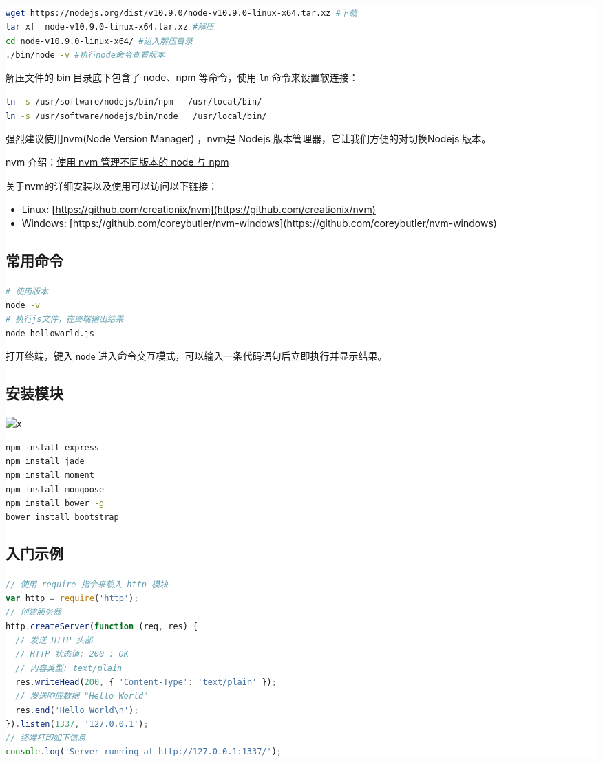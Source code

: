 ```sh
wget https://nodejs.org/dist/v10.9.0/node-v10.9.0-linux-x64.tar.xz #下载
tar xf  node-v10.9.0-linux-x64.tar.xz #解压
cd node-v10.9.0-linux-x64/ #进入解压目录
./bin/node -v #执行node命令查看版本
```

解压文件的 bin 目录底下包含了 node、npm 等命令，使用 `ln` 命令来设置软连接：

```sh
ln -s /usr/software/nodejs/bin/npm   /usr/local/bin/
ln -s /usr/software/nodejs/bin/node   /usr/local/bin/
```

强烈建议使用nvm(Node Version Manager) ，nvm是 Nodejs 版本管理器，它让我们方便的对切换Nodejs 版本。

nvm 介绍：[使用 nvm 管理不同版本的 node 与 npm](https://www.runoob.com/w3cnote/nvm-manager-node-versions.html)

关于nvm的详细安装以及使用可以访问以下链接：

- Linux: [https://github.com/creationix/nvm](https://github.com/creationix/nvm)
- Windows: [https://github.com/coreybutler/nvm-windows](https://github.com/coreybutler/nvm-windows)

## 常用命令

```sh
# 使用版本
node -v
# 执行js文件，在终端输出结果
node helloworld.js
```

打开终端，键入 `node` 进入命令交互模式，可以输入一条代码语句后立即执行并显示结果。

## 安装模块

![x](./Resource/72.png)

```sh
npm install express
npm install jade
npm install moment
npm install mongoose
npm install bower -g
bower install bootstrap
```

## 入门示例

```js
// 使用 require 指令来载入 http 模块
var http = require('http');
// 创建服务器
http.createServer(function (req, res) {
  // 发送 HTTP 头部
  // HTTP 状态值: 200 : OK
  // 内容类型: text/plain
  res.writeHead(200, { 'Content-Type': 'text/plain' });
  // 发送响应数据 "Hello World"
  res.end('Hello World\n');
}).listen(1337, '127.0.0.1');
// 终端打印如下信息
console.log('Server running at http://127.0.0.1:1337/');
```
